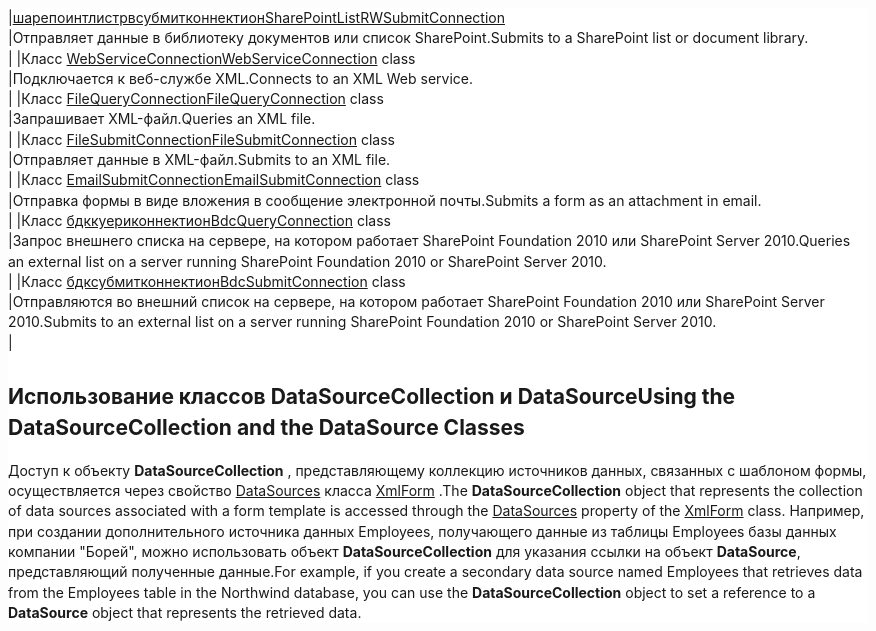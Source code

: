 |[<span data-ttu-id="8b71d-156">шарепоинтлистрвсубмитконнектион</span><span class="sxs-lookup"><span data-stu-id="8b71d-156">SharePointListRWSubmitConnection</span></span>](https://msdn.microsoft.com/library/Microsoft.Office.InfoPath.SharePointListRWSubmitConnection.aspx) <br/> |<span data-ttu-id="8b71d-157">Отправляет данные в библиотеку документов или список SharePoint.</span><span class="sxs-lookup"><span data-stu-id="8b71d-157">Submits to a SharePoint list or document library.</span></span>  <br/> |
|<span data-ttu-id="8b71d-158">Класс [WebServiceConnection](https://msdn.microsoft.com/library/Microsoft.Office.InfoPath.WebServiceConnection.aspx)</span><span class="sxs-lookup"><span data-stu-id="8b71d-158">[WebServiceConnection](https://msdn.microsoft.com/library/Microsoft.Office.InfoPath.WebServiceConnection.aspx) class</span></span>  <br/> |<span data-ttu-id="8b71d-159">Подключается к веб-службе XML.</span><span class="sxs-lookup"><span data-stu-id="8b71d-159">Connects to an XML Web service.</span></span>  <br/> |
|<span data-ttu-id="8b71d-160">Класс [FileQueryConnection](https://msdn.microsoft.com/library/Microsoft.Office.InfoPath.FileQueryConnection.aspx)</span><span class="sxs-lookup"><span data-stu-id="8b71d-160">[FileQueryConnection](https://msdn.microsoft.com/library/Microsoft.Office.InfoPath.FileQueryConnection.aspx) class</span></span>  <br/> |<span data-ttu-id="8b71d-161">Запрашивает XML-файл.</span><span class="sxs-lookup"><span data-stu-id="8b71d-161">Queries an XML file.</span></span>  <br/> |
|<span data-ttu-id="8b71d-162">Класс [FileSubmitConnection](https://msdn.microsoft.com/library/Microsoft.Office.InfoPath.FileSubmitConnection.aspx)</span><span class="sxs-lookup"><span data-stu-id="8b71d-162">[FileSubmitConnection](https://msdn.microsoft.com/library/Microsoft.Office.InfoPath.FileSubmitConnection.aspx) class</span></span>  <br/> |<span data-ttu-id="8b71d-163">Отправляет данные в XML-файл.</span><span class="sxs-lookup"><span data-stu-id="8b71d-163">Submits to an XML file.</span></span>  <br/> |
|<span data-ttu-id="8b71d-164">Класс [EmailSubmitConnection](https://msdn.microsoft.com/library/Microsoft.Office.InfoPath.EmailSubmitConnection.aspx)</span><span class="sxs-lookup"><span data-stu-id="8b71d-164">[EmailSubmitConnection](https://msdn.microsoft.com/library/Microsoft.Office.InfoPath.EmailSubmitConnection.aspx) class</span></span>  <br/> |<span data-ttu-id="8b71d-165">Отправка формы в виде вложения в сообщение электронной почты.</span><span class="sxs-lookup"><span data-stu-id="8b71d-165">Submits a form as an attachment in email.</span></span>  <br/> |
|<span data-ttu-id="8b71d-166">Класс [бдккуериконнектион](https://msdn.microsoft.com/library/Microsoft.Office.InfoPath.BdcQueryConnection.aspx)</span><span class="sxs-lookup"><span data-stu-id="8b71d-166">[BdcQueryConnection](https://msdn.microsoft.com/library/Microsoft.Office.InfoPath.BdcQueryConnection.aspx) class</span></span>  <br/> |<span data-ttu-id="8b71d-167">Запрос внешнего списка на сервере, на котором работает SharePoint Foundation 2010 или SharePoint Server 2010.</span><span class="sxs-lookup"><span data-stu-id="8b71d-167">Queries an external list on a server running SharePoint Foundation 2010 or SharePoint Server 2010.</span></span>  <br/> |
|<span data-ttu-id="8b71d-168">Класс [бдксубмитконнектион](https://msdn.microsoft.com/library/Microsoft.Office.InfoPath.BdcSubmitConnection.aspx)</span><span class="sxs-lookup"><span data-stu-id="8b71d-168">[BdcSubmitConnection](https://msdn.microsoft.com/library/Microsoft.Office.InfoPath.BdcSubmitConnection.aspx) class</span></span>  <br/> |<span data-ttu-id="8b71d-169">Отправляются во внешний список на сервере, на котором работает SharePoint Foundation 2010 или SharePoint Server 2010.</span><span class="sxs-lookup"><span data-stu-id="8b71d-169">Submits to an external list on a server running SharePoint Foundation 2010 or SharePoint Server 2010.</span></span>  <br/> |
   
## <a name="using-the-datasourcecollection-and-the-datasource-classes"></a><span data-ttu-id="8b71d-170">Использование классов DataSourceCollection и DataSource</span><span class="sxs-lookup"><span data-stu-id="8b71d-170">Using the DataSourceCollection and the DataSource Classes</span></span>

<span data-ttu-id="8b71d-171">Доступ к объекту **DataSourceCollection** , представляющему коллекцию источников данных, связанных с шаблоном формы, осуществляется через свойство [DataSources](https://msdn.microsoft.com/library/Microsoft.Office.InfoPath.XmlForm.DataSources.aspx) класса [XmlForm](https://msdn.microsoft.com/library/Microsoft.Office.InfoPath.XmlForm.aspx) .</span><span class="sxs-lookup"><span data-stu-id="8b71d-171">The **DataSourceCollection** object that represents the collection of data sources associated with a form template is accessed through the [DataSources](https://msdn.microsoft.com/library/Microsoft.Office.InfoPath.XmlForm.DataSources.aspx) property of the [XmlForm](https://msdn.microsoft.com/library/Microsoft.Office.InfoPath.XmlForm.aspx) class.</span></span> <span data-ttu-id="8b71d-172">Например, при создании дополнительного источника данных Employees, получающего данные из таблицы Employees базы данных компании "Борей", можно использовать объект **DataSourceCollection** для указания ссылки на объект **DataSource**, представляющий полученные данные.</span><span class="sxs-lookup"><span data-stu-id="8b71d-172">For example, if you create a secondary data source named Employees that retrieves data from the Employees table in the Northwind database, you can use the **DataSourceCollection** object to set a reference to a **DataSource** object that represents the retrieved data.</span></span> 
  